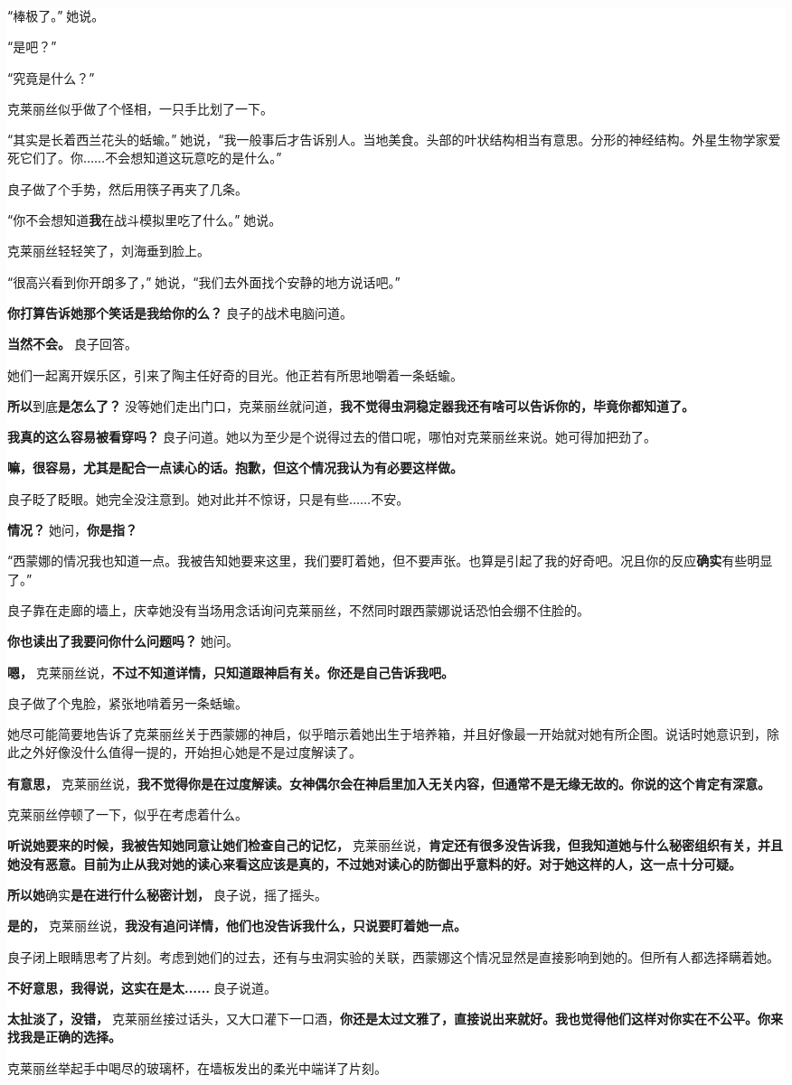 “棒极了。” 她说。

“是吧？”

“究竟是什么？”

克莱丽丝似乎做了个怪相，一只手比划了一下。

“其实是长着西兰花头的蛞蝓。” 她说，“我一般事后才告诉别人。当地美食。头部的叶状结构相当有意思。分形的神经结构。外星生物学家爱死它们了。你……不会想知道这玩意吃的是什么。”

良子做了个手势，然后用筷子再夹了几条。

“你不会想知道**我**在战斗模拟里吃了什么。” 她说。

克莱丽丝轻轻笑了，刘海垂到脸上。

“很高兴看到你开朗多了，” 她说，“我们去外面找个安静的地方说话吧。”

**你打算告诉她那个笑话是我给你的么？** 良子的战术电脑问道。

**当然不会。** 良子回答。

她们一起离开娱乐区，引来了陶主任好奇的目光。他正若有所思地嚼着一条蛞蝓。

**所以**到底**是怎么了？** 没等她们走出门口，克莱丽丝就问道，**我不觉得虫洞稳定器我还有啥可以告诉你的，毕竟你都知道了。**

**我真的这么容易被看穿吗？** 良子问道。她以为至少是个说得过去的借口呢，哪怕对克莱丽丝来说。她可得加把劲了。

**嘛，很容易，尤其是配合一点读心的话。抱歉，但这个情况我认为有必要这样做。**

良子眨了眨眼。她完全没注意到。她对此并不惊讶，只是有些……不安。

**情况？** 她问，**你是指？**

“西蒙娜的情况我也知道一点。我被告知她要来这里，我们要盯着她，但不要声张。也算是引起了我的好奇吧。况且你的反应**确实**有些明显了。”

良子靠在走廊的墙上，庆幸她没有当场用念话询问克莱丽丝，不然同时跟西蒙娜说话恐怕会绷不住脸的。

**你也读出了我要问你什么问题吗？** 她问。

**嗯，** 克莱丽丝说，**不过不知道详情，只知道跟神启有关。你还是自己告诉我吧。**

良子做了个鬼脸，紧张地啃着另一条蛞蝓。

她尽可能简要地告诉了克莱丽丝关于西蒙娜的神启，似乎暗示着她出生于培养箱，并且好像最一开始就对她有所企图。说话时她意识到，除此之外好像没什么值得一提的，开始担心她是不是过度解读了。

**有意思，** 克莱丽丝说，**我不觉得你是在过度解读。女神偶尔会在神启里加入无关内容，但通常不是无缘无故的。你说的这个肯定有深意。**

克莱丽丝停顿了一下，似乎在考虑着什么。

**听说她要来的时候，我被告知她同意让她们检查自己的记忆，** 克莱丽丝说，**肯定还有很多没告诉我，但我知道她与什么秘密组织有关，并且她没有恶意。目前为止从我对她的读心来看这应该是真的，不过她对读心的防御出乎意料的好。对于她这样的人，这一点十分可疑。**

**所以她**确实**是在进行什么秘密计划，** 良子说，摇了摇头。

**是的，** 克莱丽丝说，**我没有追问详情，他们也没告诉我什么，只说要盯着她一点。**

良子闭上眼睛思考了片刻。考虑到她们的过去，还有与虫洞实验的关联，西蒙娜这个情况显然是直接影响到她的。但所有人都选择瞒着她。

**不好意思，我得说，这实在是太……** 良子说道。

**太扯淡了，没错，** 克莱丽丝接过话头，又大口灌下一口酒，**你还是太过文雅了，直接说出来就好。我也觉得他们这样对你实在不公平。你来找我是正确的选择。**

克莱丽丝举起手中喝尽的玻璃杯，在墙板发出的柔光中端详了片刻。

